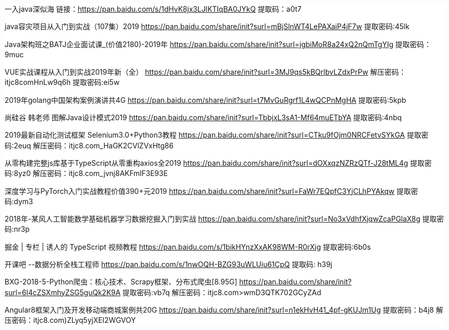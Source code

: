    一入java深似海
   链接：https://pan.baidu.com/s/1dHvK8jx3LJIKTIqBA0JYkQ 
   提取码：a0t7 
   
   java容灾项目从入门到实战（107集）2019
   https://pan.baidu.com/share/init?surl=mBjSlnWT4LePAXaiP4jF7w 
   提取密码:45lk
   
   Java架构班之BATJ企业面试课_(价值2180)-2019年
   https://pan.baidu.com/share/init?surl=jgbiMoR8a24xQ2nQmTgYIg 
    提取密码：9muc
    
   VUE实战课程从入门到实战2019年新（全）
   https://pan.baidu.com/share/init?surl=3MJ9qs5kBQrlbvLZdxPrPw 
   解压密码：itjc8comHnLw9q6h 
   提取密码:ei5w
   
   2019年golang中国架构案例演讲共4G
   https://pan.baidu.com/share/init?surl=t7MvGuRgrf1L4wQCPnMgHA 
   提取密码:5kpb 
   
   尚硅谷 韩老师 图解Java设计模式2019
   https://pan.baidu.com/share/init?surl=TbbjxL3sA1-Mf64muETbYA 
   提取密码:4nbq
   
   2019最新自动化测试框架 Selenium3.0+Python3教程
   https://pan.baidu.com/share/init?surl=CTku9fOjm0NRCFetvSYkGA 
    提取密码:2euq
   解压密码：itjc8.com_HaGK2CVlZVxHtg86
   
   从零构建完整js库基于TypeScript从零重构axios全2019
   https://pan.baidu.com/share/init?surl=dOXxqzNZRzQTf-J28tML4g 
   提取密码:8yz0
   解压密码：itjc8.com_jvnj8AKFmlF3E93E
   
   深度学习与PyTorch入门实战教程价值390+元2019
   https://pan.baidu.com/share/init?surl=FaWr7EQpfC3YjCLhPYAkqw 
   提取密码:dym3
   
   2018年-某风人工智能数学基础机器学习数据挖掘入门到实战
   https://pan.baidu.com/share/init?surl=No3xVdhfXjqwZcaPGlaX8g 
   提取密码:nr3p
   
   掘金 | 专栏 | 诱人的 TypeScript 视频教程
   https://pan.baidu.com/s/1bikHYnzXxAK98WM-R0rXjg
   提取密码:6b0s
   
   开课吧 --数据分析全栈工程师
   https://pan.baidu.com/s/1nwOQH-BZG93uWLUiu61CpQ
   提取码: h39j
   
   BXG-2018-5-Python爬虫：核心技术、Scrapy框架、分布式爬虫[8.95G]
   https://pan.baidu.com/share/init?surl=6l4cZSXmhyZSG5guQk2K9A 
   提取密码:vb7q
   解压密码：itjc8.com>wmD3QTK702GCyZAd
   
   Angular8框架入门及开发移动端商城案例共20G
   https://pan.baidu.com/share/init?surl=n1ekHvH41_4pf-gKUJm1Ug 
   提取密码：b4j8
   解压密码：itjc8.com)ZLyq5yjXEI2WGVOY
   